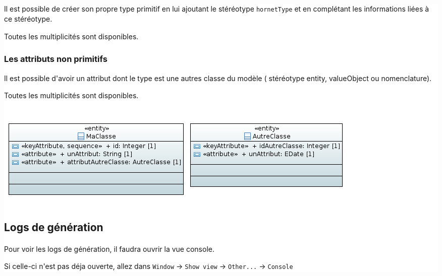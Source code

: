 Il est possible de créer son propre type primitif en lui ajoutant le stéréotype `hornetType` et en complétant les informations liées à ce stéréotype.

Toutes les multiplicités sont disponibles.

### Les attributs non primitifs

Il est possible d'avoir un attribut dont le type est une autres classe du modèle ( stéréotype entity, valueObject ou nomenclature).

Toutes les multiplicités sont disponibles.

![Attribut entité](../sources/attribut_entity.png)

## Logs de génération

Pour voir les logs de génération, il faudra ouvrir la vue console.

Si celle-ci n'est pas déja ouverte, allez dans `Window` -> `Show view` -> `Other...` -> `Console`

